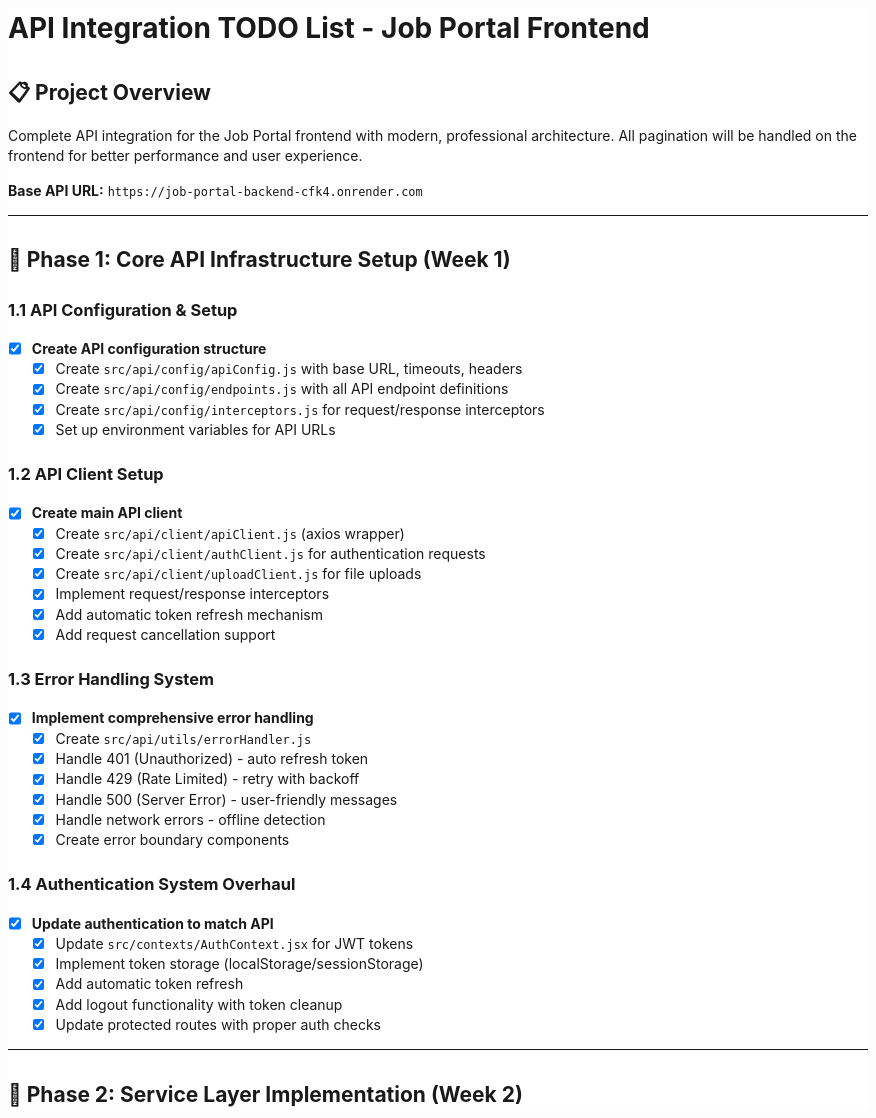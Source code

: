 # API Integration TODO List - Job Portal Frontend

## 📋 Project Overview
Complete API integration for the Job Portal frontend with modern, professional architecture. All pagination will be handled on the frontend for better performance and user experience.

**Base API URL:** `https://job-portal-backend-cfk4.onrender.com`

---

## 🎯 Phase 1: Core API Infrastructure Setup (Week 1)

### 1.1 API Configuration & Setup
- [x] **Create API configuration structure**
  - [x] Create `src/api/config/apiConfig.js` with base URL, timeouts, headers
  - [x] Create `src/api/config/endpoints.js` with all API endpoint definitions
  - [x] Create `src/api/config/interceptors.js` for request/response interceptors
  - [x] Set up environment variables for API URLs

### 1.2 API Client Setup
- [x] **Create main API client**
  - [x] Create `src/api/client/apiClient.js` (axios wrapper)
  - [x] Create `src/api/client/authClient.js` for authentication requests
  - [x] Create `src/api/client/uploadClient.js` for file uploads
  - [x] Implement request/response interceptors
  - [x] Add automatic token refresh mechanism
  - [x] Add request cancellation support

### 1.3 Error Handling System
- [x] **Implement comprehensive error handling**
  - [x] Create `src/api/utils/errorHandler.js`
  - [x] Handle 401 (Unauthorized) - auto refresh token
  - [x] Handle 429 (Rate Limited) - retry with backoff
  - [x] Handle 500 (Server Error) - user-friendly messages
  - [x] Handle network errors - offline detection
  - [x] Create error boundary components

### 1.4 Authentication System Overhaul
- [x] **Update authentication to match API**
  - [x] Update `src/contexts/AuthContext.jsx` for JWT tokens
  - [x] Implement token storage (localStorage/sessionStorage)
  - [x] Add automatic token refresh
  - [x] Add logout functionality with token cleanup
  - [x] Update protected routes with proper auth checks

---

## 🎯 Phase 2: Service Layer Implementation (Week 2)

